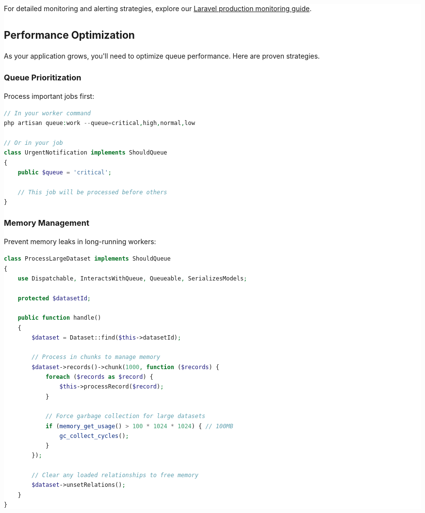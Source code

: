 For detailed monitoring and alerting strategies, explore our [Laravel production monitoring guide](/2025/09/laravel-production-monitoring-error-tracking.html).

## Performance Optimization

As your application grows, you'll need to optimize queue performance. Here are proven strategies.

### Queue Prioritization

Process important jobs first:

```php
// In your worker command
php artisan queue:work --queue=critical,high,normal,low

// Or in your job
class UrgentNotification implements ShouldQueue
{
    public $queue = 'critical';

    // This job will be processed before others
}
```

### Memory Management

Prevent memory leaks in long-running workers:

```php
class ProcessLargeDataset implements ShouldQueue
{
    use Dispatchable, InteractsWithQueue, Queueable, SerializesModels;

    protected $datasetId;

    public function handle()
    {
        $dataset = Dataset::find($this->datasetId);

        // Process in chunks to manage memory
        $dataset->records()->chunk(1000, function ($records) {
            foreach ($records as $record) {
                $this->processRecord($record);
            }

            // Force garbage collection for large datasets
            if (memory_get_usage() > 100 * 1024 * 1024) { // 100MB
                gc_collect_cycles();
            }
        });

        // Clear any loaded relationships to free memory
        $dataset->unsetRelations();
    }
}
```
